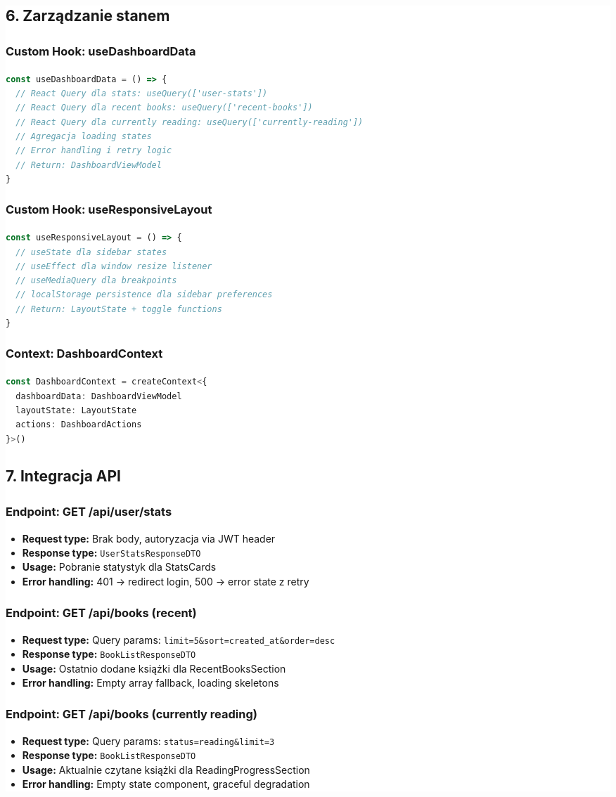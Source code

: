 ## 6. Zarządzanie stanem

### Custom Hook: useDashboardData
```typescript
const useDashboardData = () => {
  // React Query dla stats: useQuery(['user-stats'])
  // React Query dla recent books: useQuery(['recent-books'])  
  // React Query dla currently reading: useQuery(['currently-reading'])
  // Agregacja loading states
  // Error handling i retry logic
  // Return: DashboardViewModel
}
```

### Custom Hook: useResponsiveLayout
```typescript
const useResponsiveLayout = () => {
  // useState dla sidebar states
  // useEffect dla window resize listener
  // useMediaQuery dla breakpoints
  // localStorage persistence dla sidebar preferences
  // Return: LayoutState + toggle functions
}
```

### Context: DashboardContext
```typescript
const DashboardContext = createContext<{
  dashboardData: DashboardViewModel
  layoutState: LayoutState
  actions: DashboardActions
}>()
```

## 7. Integracja API

### Endpoint: GET /api/user/stats
- **Request type:** Brak body, autoryzacja via JWT header
- **Response type:** `UserStatsResponseDTO`
- **Usage:** Pobranie statystyk dla StatsCards
- **Error handling:** 401 → redirect login, 500 → error state z retry

### Endpoint: GET /api/books (recent)
- **Request type:** Query params: `limit=5&sort=created_at&order=desc`
- **Response type:** `BookListResponseDTO`
- **Usage:** Ostatnio dodane książki dla RecentBooksSection
- **Error handling:** Empty array fallback, loading skeletons

### Endpoint: GET /api/books (currently reading)
- **Request type:** Query params: `status=reading&limit=3`
- **Response type:** `BookListResponseDTO`
- **Usage:** Aktualnie czytane książki dla ReadingProgressSection
- **Error handling:** Empty state component, graceful degradation
